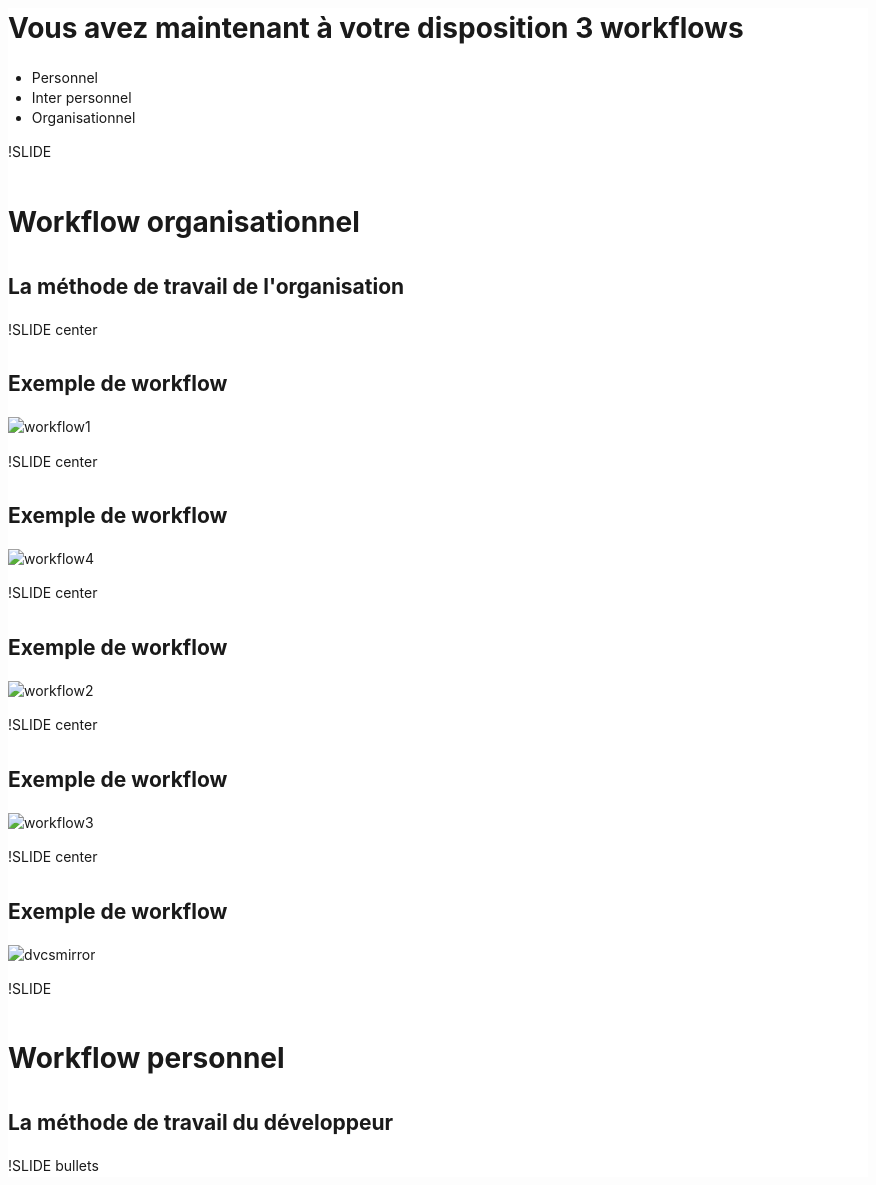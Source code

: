 # Vous avez maintenant à votre disposition <span class="green">**3**</span> workflows

* Personnel
* Inter personnel
* Organisationnel

!SLIDE 

# Workflow organisationnel
## La méthode de travail de l&#39;organisation

!SLIDE center

## Exemple de workflow
![workflow1](workflow1.png)

!SLIDE center

## Exemple de workflow
![workflow4](workflow4.png)

!SLIDE center

## Exemple de workflow
![workflow2](workflow2.png)

!SLIDE center

## Exemple de workflow
![workflow3](workflow3.png)

!SLIDE center

## Exemple de workflow
![dvcsmirror](dvcs-mirror2.png)

!SLIDE 

# Workflow personnel
## La méthode de travail du développeur

!SLIDE bullets
